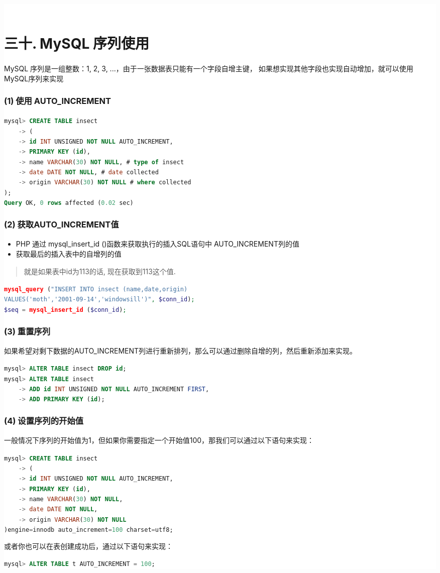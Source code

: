 <br />

# 三十. MySQL 序列使用
MySQL 序列是一组整数：1, 2, 3, ...，由于一张数据表只能有一个字段自增主键， 如果想实现其他字段也实现自动增加，就可以使用MySQL序列来实现

### (1) 使用 AUTO_INCREMENT
```sql
mysql> CREATE TABLE insect
    -> (
    -> id INT UNSIGNED NOT NULL AUTO_INCREMENT,
    -> PRIMARY KEY (id),
    -> name VARCHAR(30) NOT NULL, # type of insect
    -> date DATE NOT NULL, # date collected
    -> origin VARCHAR(30) NOT NULL # where collected
);
Query OK, 0 rows affected (0.02 sec)
```

### (2) 获取AUTO_INCREMENT值
* PHP 通过 mysql_insert_id ()函数来获取执行的插入SQL语句中 AUTO_INCREMENT列的值
* 获取最后的插入表中的自增列的值
> 就是如果表中id为113的话, 现在获取到113这个值.


```php
mysql_query ("INSERT INTO insect (name,date,origin)
VALUES('moth','2001-09-14','windowsill')", $conn_id);
$seq = mysql_insert_id ($conn_id);
```

### (3) 重置序列
如果希望对剩下数据的AUTO_INCREMENT列进行重新排列，那么可以通过删除自增的列，然后重新添加来实现。
```sql
mysql> ALTER TABLE insect DROP id;
mysql> ALTER TABLE insect
    -> ADD id INT UNSIGNED NOT NULL AUTO_INCREMENT FIRST,
    -> ADD PRIMARY KEY (id);
```

### (4) 设置序列的开始值
一般情况下序列的开始值为1，但如果你需要指定一个开始值100，那我们可以通过以下语句来实现：
```sql
mysql> CREATE TABLE insect
    -> (
    -> id INT UNSIGNED NOT NULL AUTO_INCREMENT,
    -> PRIMARY KEY (id),
    -> name VARCHAR(30) NOT NULL, 
    -> date DATE NOT NULL,
    -> origin VARCHAR(30) NOT NULL
)engine=innodb auto_increment=100 charset=utf8;
```
或者你也可以在表创建成功后，通过以下语句来实现：
```sql
mysql> ALTER TABLE t AUTO_INCREMENT = 100;
```
